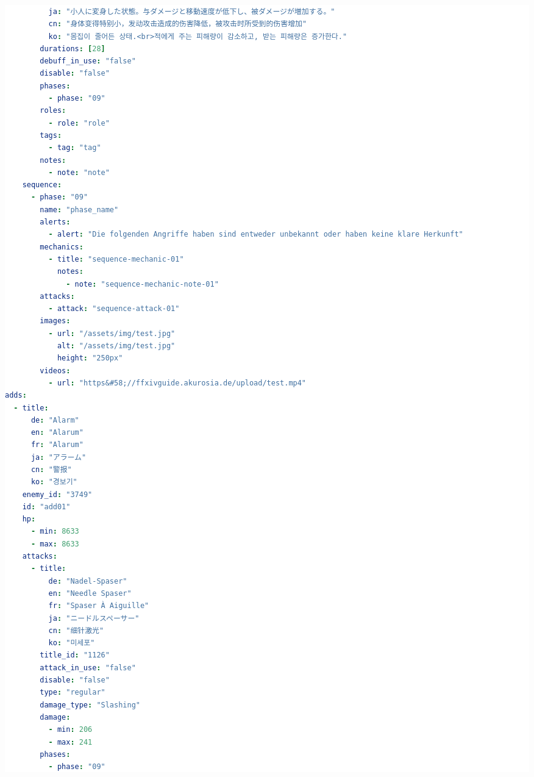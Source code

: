 ```yaml
          ja: "小人に変身した状態。与ダメージと移動速度が低下し、被ダメージが増加する。"
          cn: "身体变得特别小，发动攻击造成的伤害降低，被攻击时所受到的伤害增加"
          ko: "몸집이 줄어든 상태.<br>적에게 주는 피해량이 감소하고, 받는 피해량은 증가한다."
        durations: [28]
        debuff_in_use: "false"
        disable: "false"
        phases:
          - phase: "09"
        roles:
          - role: "role"
        tags:
          - tag: "tag"
        notes:
          - note: "note"
    sequence:
      - phase: "09"
        name: "phase_name"
        alerts:
          - alert: "Die folgenden Angriffe haben sind entweder unbekannt oder haben keine klare Herkunft"
        mechanics:
          - title: "sequence-mechanic-01"
            notes:
              - note: "sequence-mechanic-note-01"
        attacks:
          - attack: "sequence-attack-01"
        images:
          - url: "/assets/img/test.jpg"
            alt: "/assets/img/test.jpg"
            height: "250px"
        videos:
          - url: "https&#58;//ffxivguide.akurosia.de/upload/test.mp4"
adds:
  - title:
      de: "Alarm"
      en: "Alarum"
      fr: "Alarum"
      ja: "アラーム"
      cn: "警报"
      ko: "경보기"
    enemy_id: "3749"
    id: "add01"
    hp:
      - min: 8633
      - max: 8633
    attacks:
      - title:
          de: "Nadel-Spaser"
          en: "Needle Spaser"
          fr: "Spaser À Aiguille"
          ja: "ニードルスペーサー"
          cn: "细针激光"
          ko: "미세포"
        title_id: "1126"
        attack_in_use: "false"
        disable: "false"
        type: "regular"
        damage_type: "Slashing"
        damage:
          - min: 206
          - max: 241
        phases:
          - phase: "09"
```